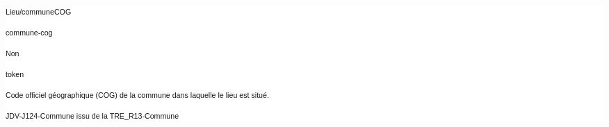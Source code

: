   </td>
 </tr>
 <tr style='mso-yfti-irow:11'>
  <td valign=top style='border:solid #8EAADB 1.0pt;border-top:none;mso-border-top-alt:
  solid #8EAADB .5pt;mso-border-alt:solid #8EAADB .5pt;padding:0cm 5.4pt 0cm 5.4pt'>
  <p class=MsoNormal style='margin-bottom:6.0pt;line-height:115%'><span
  style='font-size:8.0pt;line-height:115%;font-family:"Arial",sans-serif;
  mso-fareast-font-family:Calibri;mso-bidi-font-family:"Times New Roman";
  mso-fareast-language:FR'>Lieu/<span class=SpellE>communeCOG</span><o:p></o:p></span></p>
  </td>
  <td valign=top style='border-top:none;border-left:none;border-bottom:solid #8EAADB 1.0pt;
  border-right:solid #8EAADB 1.0pt;mso-border-top-alt:solid #8EAADB .5pt;
  mso-border-left-alt:solid #8EAADB .5pt;mso-border-alt:solid #8EAADB .5pt;
  padding:0cm 5.4pt 0cm 5.4pt'>
  <p class=MsoNormal style='margin-bottom:6.0pt;line-height:115%'><span
  class=GramE><span style='font-size:8.0pt;line-height:115%;font-family:"Arial",sans-serif;
  mso-fareast-font-family:Calibri;mso-bidi-font-family:"Times New Roman";
  mso-fareast-language:FR'>commune</span></span><span style='font-size:8.0pt;
  line-height:115%;font-family:"Arial",sans-serif;mso-fareast-font-family:Calibri;
  mso-bidi-font-family:"Times New Roman";mso-fareast-language:FR'>-<span
  class=SpellE>cog</span><o:p></o:p></span></p>
  </td>
  <td valign=top style='border-top:none;border-left:none;border-bottom:solid #8EAADB 1.0pt;
  border-right:solid #8EAADB 1.0pt;mso-border-top-alt:solid #8EAADB .5pt;
  mso-border-left-alt:solid #8EAADB .5pt;mso-border-alt:solid #8EAADB .5pt;
  padding:0cm 5.4pt 0cm 5.4pt'>
  <p class=MsoNormal style='margin-bottom:6.0pt;line-height:115%'><span
  style='font-size:8.0pt;line-height:115%;font-family:"Arial",sans-serif;
  mso-fareast-font-family:Calibri;mso-bidi-font-family:"Times New Roman";
  mso-fareast-language:FR'>Non<o:p></o:p></span></p>
  </td>
  <td valign=top style='border-top:none;border-left:none;border-bottom:solid #8EAADB 1.0pt;
  border-right:solid #8EAADB 1.0pt;mso-border-top-alt:solid #8EAADB .5pt;
  mso-border-left-alt:solid #8EAADB .5pt;mso-border-alt:solid #8EAADB .5pt;
  padding:0cm 5.4pt 0cm 5.4pt'>
  <p class=MsoNormal style='margin-bottom:6.0pt;line-height:115%'><span
  class=SpellE><span class=GramE><span style='font-size:8.0pt;line-height:115%;
  font-family:"Arial",sans-serif;mso-fareast-font-family:Calibri;mso-bidi-font-family:
  "Times New Roman";mso-fareast-language:FR'>token</span></span></span><span
  style='font-size:8.0pt;line-height:115%;font-family:"Arial",sans-serif;
  mso-fareast-font-family:Calibri;mso-bidi-font-family:"Times New Roman";
  mso-fareast-language:FR'><o:p></o:p></span></p>
  </td>
  <td valign=top style='border-top:none;border-left:none;border-bottom:solid #8EAADB 1.0pt;
  border-right:solid #8EAADB 1.0pt;mso-border-top-alt:solid #8EAADB .5pt;
  mso-border-left-alt:solid #8EAADB .5pt;mso-border-alt:solid #8EAADB .5pt;
  padding:0cm 5.4pt 0cm 5.4pt'>
  <p class=MsoNormal style='margin-bottom:6.0pt;text-align:justify;line-height:
  115%'><span style='font-size:8.0pt;line-height:115%;font-family:"Arial",sans-serif;
  mso-fareast-font-family:Calibri;mso-bidi-font-family:"Times New Roman";
  mso-fareast-language:FR'>Code officiel géographique (COG) de la commune dans
  laquelle le lieu est situé.<o:p></o:p></span></p>
  <p class=MsoNormal style='margin-bottom:6.0pt;text-align:justify;line-height:
  115%'><span style='font-size:8.0pt;line-height:115%;font-family:"Arial",sans-serif;
  mso-fareast-font-family:Calibri;mso-bidi-font-family:"Times New Roman";
  mso-fareast-language:FR'>JDV-J124-Commune issu de la TRE_R13-Commune<o:p></o:p></span></p>
  </td>
 </tr>
 <tr style='mso-yfti-irow:12'>
  <td valign=top style='border:solid #8EAADB 1.0pt;border-top:none;mso-border-top-alt:
  solid #8EAADB .5pt;mso-border-alt:solid #8EAADB .5pt;background:#D9E2F3;
  padding:0cm 5.4pt 0cm 5.4pt'>
  <p class=MsoNormal style='margin-bottom:6.0pt;line-height:115%;mso-yfti-cnfc:
  64'><span class=SpellE><span style='font-size:8.0pt;line-height:115%;
